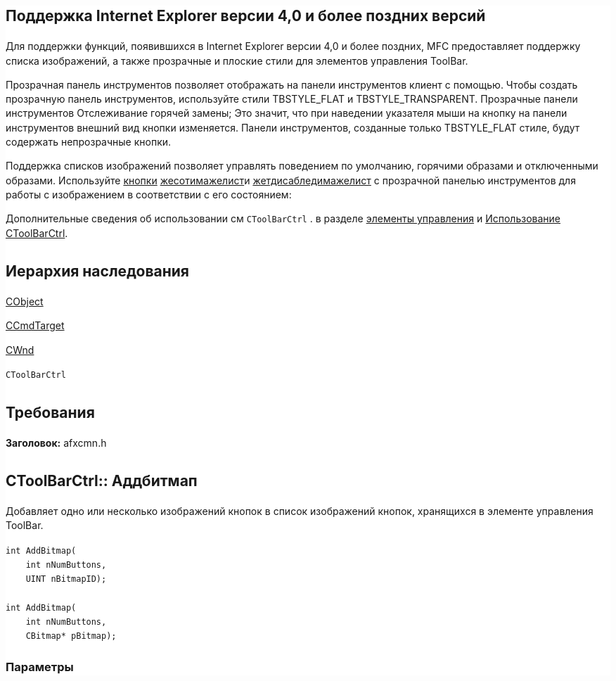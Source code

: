 ## <a name="support-for-internet-explorer-version-40-and-later"></a>Поддержка Internet Explorer версии 4,0 и более поздних версий

Для поддержки функций, появившихся в Internet Explorer версии 4,0 и более поздних, MFC предоставляет поддержку списка изображений, а также прозрачные и плоские стили для элементов управления ToolBar.

Прозрачная панель инструментов позволяет отображать на панели инструментов клиент с помощью. Чтобы создать прозрачную панель инструментов, используйте стили TBSTYLE_FLAT и TBSTYLE_TRANSPARENT. Прозрачные панели инструментов Отслеживание горячей замены; Это значит, что при наведении указателя мыши на кнопку на панели инструментов внешний вид кнопки изменяется. Панели инструментов, созданные только TBSTYLE_FLAT стиле, будут содержать непрозрачные кнопки.

Поддержка списков изображений позволяет управлять поведением по умолчанию, горячими образами и отключенными образами. Используйте [кнопки](#getimagelist) [жесотимажелист](#gethotimagelist)и [жетдисабледимажелист](#getdisabledimagelist) с прозрачной панелью инструментов для работы с изображением в соответствии с его состоянием:

Дополнительные сведения об использовании см `CToolBarCtrl` . в разделе [элементы управления](../../mfc/controls-mfc.md) и [Использование CToolBarCtrl](../../mfc/using-ctoolbarctrl.md).

## <a name="inheritance-hierarchy"></a>Иерархия наследования

[CObject](../../mfc/reference/cobject-class.md)

[CCmdTarget](../../mfc/reference/ccmdtarget-class.md)

[CWnd](../../mfc/reference/cwnd-class.md)

`CToolBarCtrl`

## <a name="requirements"></a>Требования

**Заголовок:** afxcmn.h

## <a name="ctoolbarctrladdbitmap"></a><a name="addbitmap"></a> CToolBarCtrl:: Аддбитмап

Добавляет одно или несколько изображений кнопок в список изображений кнопок, хранящихся в элементе управления ToolBar.

```
int AddBitmap(
    int nNumButtons,
    UINT nBitmapID);

int AddBitmap(
    int nNumButtons,
    CBitmap* pBitmap);
```

### <a name="parameters"></a>Параметры
